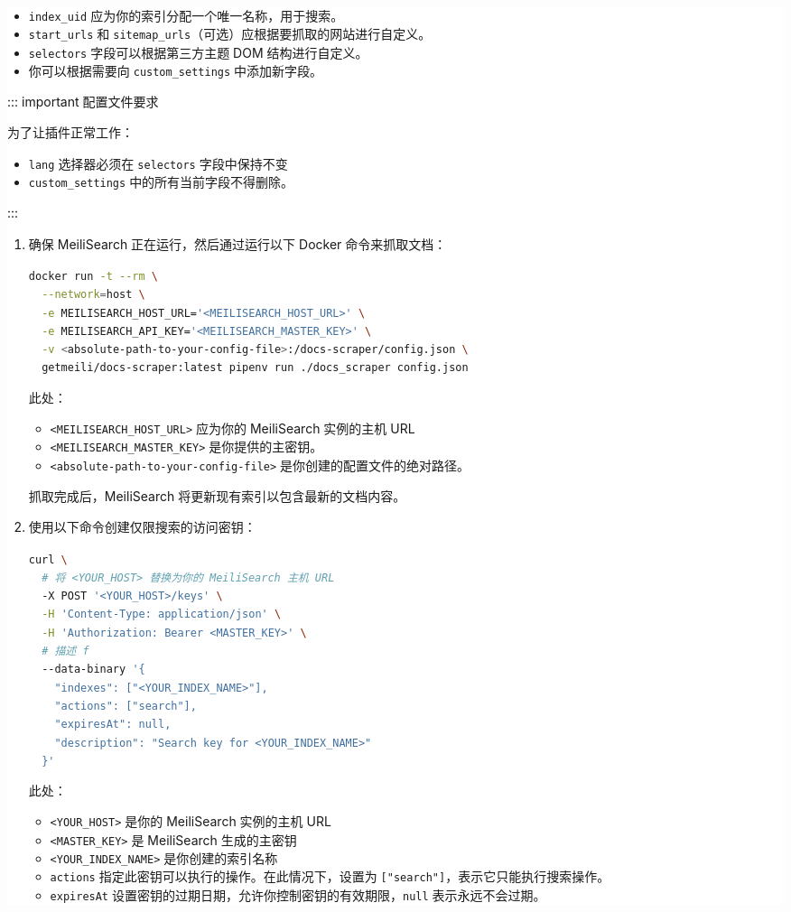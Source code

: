    - `index_uid` 应为你的索引分配一个唯一名称，用于搜索。
   - `start_urls` 和 `sitemap_urls`（可选）应根据要抓取的网站进行自定义。
   - `selectors` 字段可以根据第三方主题 DOM 结构进行自定义。
   - 你可以根据需要向 `custom_settings` 中添加新字段。

   ::: important 配置文件要求

   为了让插件正常工作：

   - `lang` 选择器必须在 `selectors` 字段中保持不变
   - `custom_settings` 中的所有当前字段不得删除。

   :::

1. 确保 MeiliSearch 正在运行，然后通过运行以下 Docker 命令来抓取文档：

   ```sh
   docker run -t --rm \
     --network=host \
     -e MEILISEARCH_HOST_URL='<MEILISEARCH_HOST_URL>' \
     -e MEILISEARCH_API_KEY='<MEILISEARCH_MASTER_KEY>' \
     -v <absolute-path-to-your-config-file>:/docs-scraper/config.json \
     getmeili/docs-scraper:latest pipenv run ./docs_scraper config.json
   ```

   此处：

   - `<MEILISEARCH_HOST_URL>` 应为你的 MeiliSearch 实例的主机 URL
   - `<MEILISEARCH_MASTER_KEY>` 是你提供的主密钥。
   - `<absolute-path-to-your-config-file>` 是你创建的配置文件的绝对路径。

   抓取完成后，MeiliSearch 将更新现有索引以包含最新的文档内容。

1. 使用以下命令创建仅限搜索的访问密钥：

   ```sh
   curl \
     # 将 <YOUR_HOST> 替换为你的 MeiliSearch 主机 URL
     -X POST '<YOUR_HOST>/keys' \
     -H 'Content-Type: application/json' \
     -H 'Authorization: Bearer <MASTER_KEY>' \
     # 描述 f
     --data-binary '{
       "indexes": ["<YOUR_INDEX_NAME>"],
       "actions": ["search"],
       "expiresAt": null,
       "description": "Search key for <YOUR_INDEX_NAME>"
     }'
   ```

   此处：

   - `<YOUR_HOST>` 是你的 MeiliSearch 实例的主机 URL
   - `<MASTER_KEY>` 是 MeiliSearch 生成的主密钥
   - `<YOUR_INDEX_NAME>` 是你创建的索引名称
   - `actions` 指定此密钥可以执行的操作。在此情况下，设置为 `["search"]`，表示它只能执行搜索操作。
   - `expiresAt` 设置密钥的过期日期，允许你控制密钥的有效期限，`null` 表示永远不会过期。


[docsearch]: https://ecosystem.vuejs.press/zh/plugins/search/docsearch.html
[meilisearch]: https://ecosystem.vuejs.press/zh/plugins/search/meilisearch.html
[search]: https://ecosystem.vuejs.press/zh/plugins/search/search.html
[slimsearch]: https://ecosystem.vuejs.press/zh/plugins/search/slimsearch.html